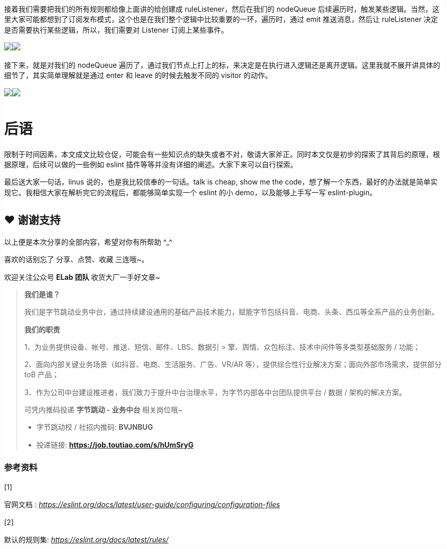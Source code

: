 接着我们需要把我们的所有规则都给像上面讲的给创建成 ruleListener，然后在我们的 nodeQueue 后续遍历时，触发某些逻辑。当然，这里大家可能都想到了订阅发布模式，这个也是在我们整个逻辑中比较重要的一环，遍历时，通过 emit 推送消息，然后让 ruleListener 决定是否需要执行某些逻辑，所以，我们需要对 Listener 订阅上某些事件。

![](https://mmbiz.qpic.cn/mmbiz_png/ndgH50E7pIrnsFbXSfEKicia9kXYQK8ia6G64XYDCZMPtjlZDWC1VOZibymiaicXddgWziaTauLwhsYe34kibOxfWWSDIw/640?wx_fmt=png)![](https://mmbiz.qpic.cn/mmbiz_png/ndgH50E7pIrnsFbXSfEKicia9kXYQK8ia6G2XKYribibxmwZibh5gjcAk8AjfACtLyHZ05Vr8wTptHc7zHEVEnaI0sxA/640?wx_fmt=png)

接下来，就是对我们的 nodeQueue 遍历了，通过我们节点上打上的标，来决定是在执行进入逻辑还是离开逻辑。这里我就不展开讲具体的细节了，其实简单理解就是通过 enter 和 leave 的时候去触发不同的 visitor 的动作。

![](https://mmbiz.qpic.cn/mmbiz_png/ndgH50E7pIrnsFbXSfEKicia9kXYQK8ia6GibN5aribwJhIVPibLXrIZ8fqib67Kudo2MePnDILFqiautzzWVWhCMG1mNg/640?wx_fmt=png)![](https://mmbiz.qpic.cn/mmbiz_png/ndgH50E7pIrnsFbXSfEKicia9kXYQK8ia6Gic2UueRx3NVDv1J3T2pUICt8aNmlBjBWpJtXB2ZDrY2eR1t5icOsXzzw/640?wx_fmt=png)

后语
==

限制于时间因素，本文成文比较仓促，可能会有一些知识点的缺失或者不对，敬请大家斧正。同时本文仅是初步的探索了其背后的原理，根据原理，后续可以做的一些例如 eslint 插件等等并没有详细的阐述。大家下来可以自行探索。

最后送大家一句话，linus 说的，也是我比较信奉的一句话。talk is cheap, show me the code，想了解一个东西，最好的办法就是简单实现它。我相信大家在解析完它的流程后，都能够简单实现一个 eslint 的小 demo，以及能够上手写一写 eslint-plugin。

❤️ 谢谢支持
-------

以上便是本次分享的全部内容，希望对你有所帮助 ^_^

喜欢的话别忘了 分享、点赞、收藏 三连哦~。

欢迎关注公众号 **ELab 团队** 收货大厂一手好文章~

> **我们是谁？**
> 
> 我们是字节跳动业务中台，通过持续建设通用的基础产品技术能力，赋能字节包括抖音、电商、头条、西瓜等全系产品的业务创新。
> 
> **我们的职责**
> 
> 1、为业务提供设备、帐号、推送、短信、邮件、LBS、数据引 > 擎、舆情、众包标注、技术中间件等多类型基础服务 / 功能；
> 
> 2、面向内部关键业务场景（如抖音、电商、生活服务、广告、VR/AR 等），提供综合性行业解决方案；面向外部市场需求，提供部分 toB 产品；
> 
> 3、作为公司中台建设推进者，我们致力于提升中台治理水平，为字节内部各中台团队提供平台 / 数据 / 架构的解决方案。
> 
> 可凭内推码投递 **字节跳动 - 业务中台** 相关岗位哦~
> 
> *   字节跳动校 / 社招内推码: **BVJNBUG**
>     
> *   投递链接: **https://job.toutiao.com/s/hUmSryG**
>     

### 参考资料

[1]

官网文档 : _https://eslint.org/docs/latest/user-guide/configuring/configuration-files_

[2]

默认的规则集: _https://eslint.org/docs/latest/rules/_
